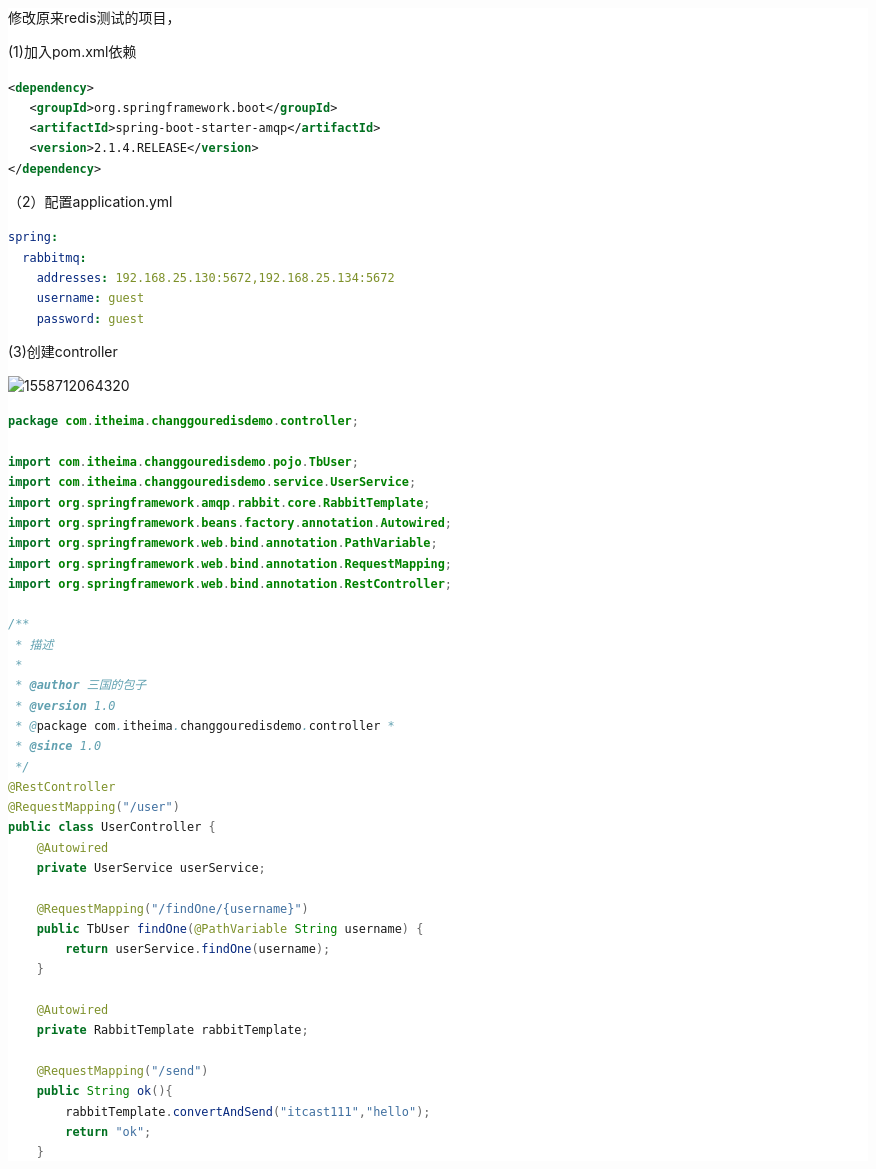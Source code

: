 

修改原来redis测试的项目，

(1)加入pom.xml依赖

```xml
<dependency>
   <groupId>org.springframework.boot</groupId>
   <artifactId>spring-boot-starter-amqp</artifactId>
   <version>2.1.4.RELEASE</version>
</dependency>
```

（2）配置application.yml

```yaml
spring:
  rabbitmq:
    addresses: 192.168.25.130:5672,192.168.25.134:5672
    username: guest
    password: guest
```



(3)创建controller 

![1558712064320](images/1558712064320.png)

```java
package com.itheima.changgouredisdemo.controller;

import com.itheima.changgouredisdemo.pojo.TbUser;
import com.itheima.changgouredisdemo.service.UserService;
import org.springframework.amqp.rabbit.core.RabbitTemplate;
import org.springframework.beans.factory.annotation.Autowired;
import org.springframework.web.bind.annotation.PathVariable;
import org.springframework.web.bind.annotation.RequestMapping;
import org.springframework.web.bind.annotation.RestController;

/**
 * 描述
 *
 * @author 三国的包子
 * @version 1.0
 * @package com.itheima.changgouredisdemo.controller *
 * @since 1.0
 */
@RestController
@RequestMapping("/user")
public class UserController {
    @Autowired
    private UserService userService;

    @RequestMapping("/findOne/{username}")
    public TbUser findOne(@PathVariable String username) {
        return userService.findOne(username);
    }

    @Autowired
    private RabbitTemplate rabbitTemplate;

    @RequestMapping("/send")
    public String ok(){
        rabbitTemplate.convertAndSend("itcast111","hello");
        return "ok";
    }

```